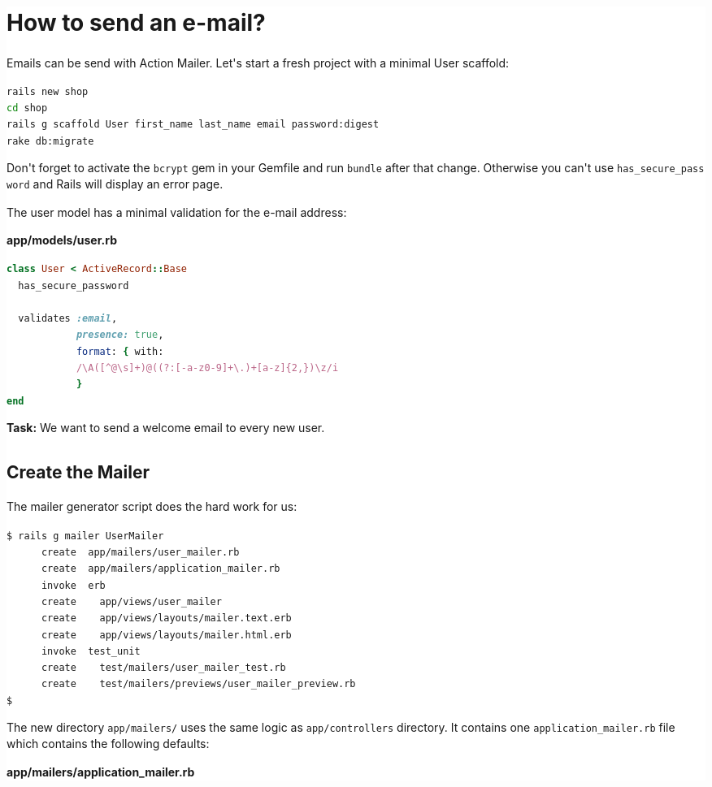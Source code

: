 # How to send an e-mail?

Emails can be send with Action Mailer. Let's start a fresh project with a minimal User scaffold:

```bash
rails new shop
cd shop
rails g scaffold User first_name last_name email password:digest
rake db:migrate
```

Don't forget to activate the `bcrypt` gem in your Gemfile and run `bundle` after that change. Otherwise you can't use `has_secure_password` and Rails will display an error page.

The user model has a minimal validation for the e-mail address:

**app/models/user.rb**

```ruby
class User < ActiveRecord::Base
  has_secure_password

  validates :email,
            presence: true,
            format: { with:
            /\A([^@\s]+)@((?:[-a-z0-9]+\.)+[a-z]{2,})\z/i
            }
end
```

**Task:** We want to send a welcome email to every new user.

## Create the Mailer

The mailer generator script does the hard work for us:

```bash
$ rails g mailer UserMailer
      create  app/mailers/user_mailer.rb
      create  app/mailers/application_mailer.rb
      invoke  erb
      create    app/views/user_mailer
      create    app/views/layouts/mailer.text.erb
      create    app/views/layouts/mailer.html.erb
      invoke  test_unit
      create    test/mailers/user_mailer_test.rb
      create    test/mailers/previews/user_mailer_preview.rb
$
```

The new directory `app/mailers/` uses the same logic as `app/controllers` directory. It contains one `application_mailer.rb` file which contains the following defaults:

**app/mailers/application_mailer.rb**
